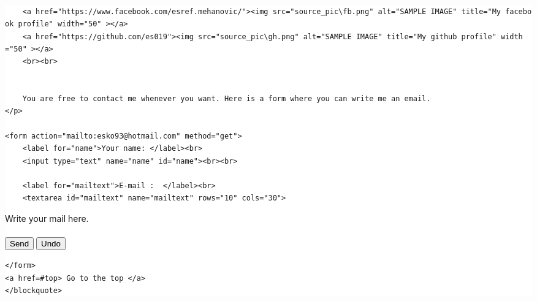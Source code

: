 		<a href="https://www.facebook.com/esref.mehanovic/"><img src="source_pic\fb.png" alt="SAMPLE IMAGE" title="My facebook profile" width="50" ></a>
		<a href="https://github.com/es019"><img src="source_pic\gh.png" alt="SAMPLE IMAGE" title="My github profile" width="50" ></a>
		<br><br>


		You are free to contact me whenever you want. Here is a form where you can write me an email.
	</p>

	<form action="mailto:esko93@hotmail.com" method="get">
		<label for="name">Your name: </label><br>
        <input type="text" name="name" id="name"><br><br>

		<label for="mailtext">E-mail :  </label><br>
		<textarea id="mailtext" name="mailtext" rows="10" cols="30">
Write your mail here.
		</textarea><br><br>
		<input type="submit" value="Send">          <input type="reset" value="Undo">

	</form>
	<a href=#top> Go to the top </a>
	</blockquote>

</body>

</html>
